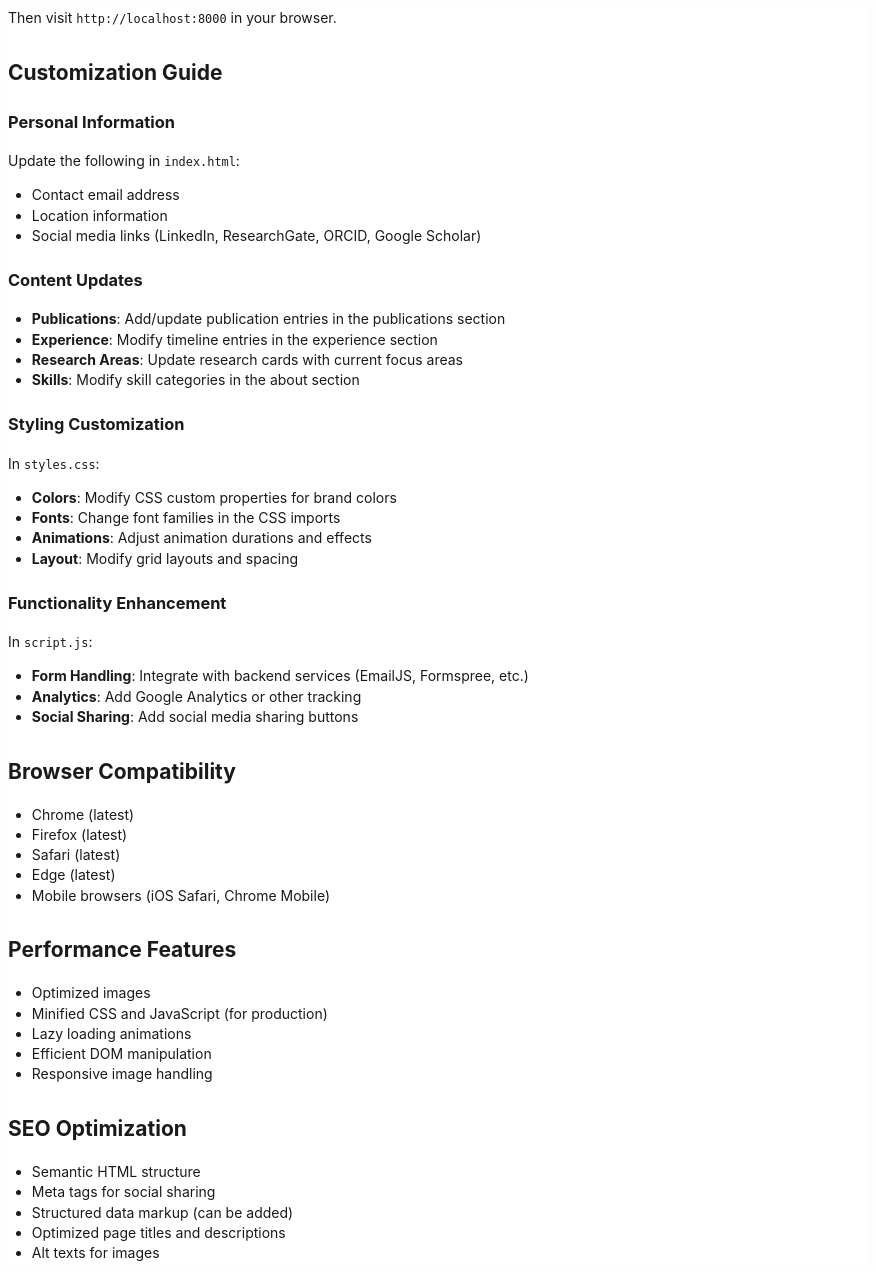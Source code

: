 Then visit `http://localhost:8000` in your browser.

## Customization Guide

### Personal Information
Update the following in `index.html`:
- Contact email address
- Location information
- Social media links (LinkedIn, ResearchGate, ORCID, Google Scholar)

### Content Updates
- **Publications**: Add/update publication entries in the publications section
- **Experience**: Modify timeline entries in the experience section
- **Research Areas**: Update research cards with current focus areas
- **Skills**: Modify skill categories in the about section

### Styling Customization
In `styles.css`:
- **Colors**: Modify CSS custom properties for brand colors
- **Fonts**: Change font families in the CSS imports
- **Animations**: Adjust animation durations and effects
- **Layout**: Modify grid layouts and spacing

### Functionality Enhancement
In `script.js`:
- **Form Handling**: Integrate with backend services (EmailJS, Formspree, etc.)
- **Analytics**: Add Google Analytics or other tracking
- **Social Sharing**: Add social media sharing buttons

## Browser Compatibility

- Chrome (latest)
- Firefox (latest)
- Safari (latest)
- Edge (latest)
- Mobile browsers (iOS Safari, Chrome Mobile)

## Performance Features

- Optimized images
- Minified CSS and JavaScript (for production)
- Lazy loading animations
- Efficient DOM manipulation
- Responsive image handling

## SEO Optimization

- Semantic HTML structure
- Meta tags for social sharing
- Structured data markup (can be added)
- Optimized page titles and descriptions
- Alt texts for images
